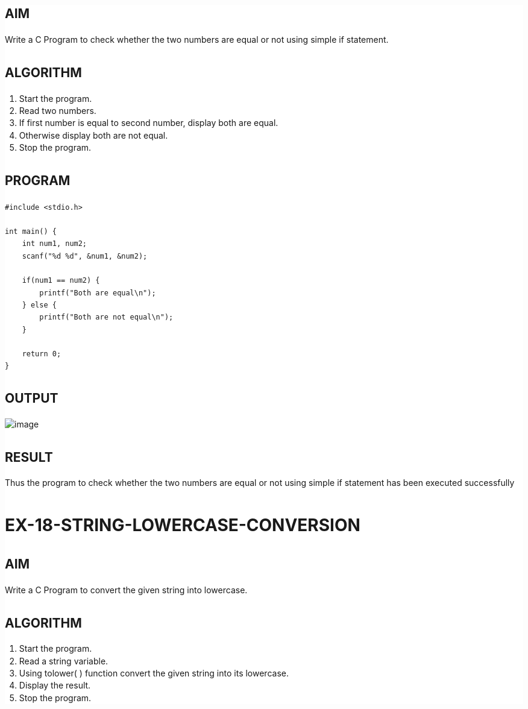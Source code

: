 
## AIM

Write a C Program to check whether the two numbers are equal or not using simple if statement.

## ALGORITHM

1.	Start the program.
2.	Read two numbers.
3.	If first number is equal to second number, display both are equal.
4.	Otherwise display both are not equal.
5.	Stop the program.

## PROGRAM
```
#include <stdio.h>

int main() {
    int num1, num2;
    scanf("%d %d", &num1, &num2);

    if(num1 == num2) {
        printf("Both are equal\n");
    } else {
        printf("Both are not equal\n");
    }

    return 0;
}
```


## OUTPUT

![image](https://github.com/user-attachments/assets/ecf809bd-61de-48c4-a81e-05216e98811f)

           
## RESULT

Thus the program to check whether the two numbers are equal or not using simple if statement has been executed successfully
 
 


# EX-18-STRING-LOWERCASE-CONVERSION
## AIM
Write a C Program to convert the given string into lowercase.

## ALGORITHM
1.	Start the program.
2.	Read a string variable.
3.	Using tolower( ) function convert the given string into its lowercase.
4.	Display the result.
5.	Stop the program.
